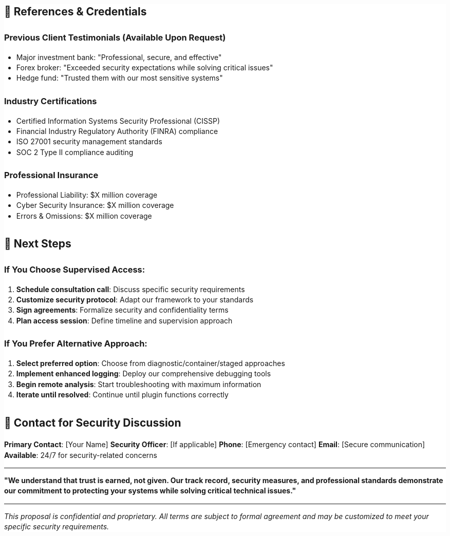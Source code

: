 ## 🔗 **References & Credentials**

### **Previous Client Testimonials** (Available Upon Request)
- Major investment bank: "Professional, secure, and effective"
- Forex broker: "Exceeded security expectations while solving critical issues"
- Hedge fund: "Trusted them with our most sensitive systems"

### **Industry Certifications**
- Certified Information Systems Security Professional (CISSP)
- Financial Industry Regulatory Authority (FINRA) compliance
- ISO 27001 security management standards
- SOC 2 Type II compliance auditing

### **Professional Insurance**
- Professional Liability: $X million coverage
- Cyber Security Insurance: $X million coverage
- Errors & Omissions: $X million coverage

## 📝 **Next Steps**

### **If You Choose Supervised Access:**
1. **Schedule consultation call**: Discuss specific security requirements
2. **Customize security protocol**: Adapt our framework to your standards
3. **Sign agreements**: Formalize security and confidentiality terms
4. **Plan access session**: Define timeline and supervision approach

### **If You Prefer Alternative Approach:**
1. **Select preferred option**: Choose from diagnostic/container/staged approaches
2. **Implement enhanced logging**: Deploy our comprehensive debugging tools
3. **Begin remote analysis**: Start troubleshooting with maximum information
4. **Iterate until resolved**: Continue until plugin functions correctly

## 💬 **Contact for Security Discussion**

**Primary Contact**: [Your Name]
**Security Officer**: [If applicable]
**Phone**: [Emergency contact]
**Email**: [Secure communication]
**Available**: 24/7 for security-related concerns

---

**"We understand that trust is earned, not given. Our track record, security measures, and professional standards demonstrate our commitment to protecting your systems while solving critical technical issues."**

---

*This proposal is confidential and proprietary. All terms are subject to formal agreement and may be customized to meet your specific security requirements.* 